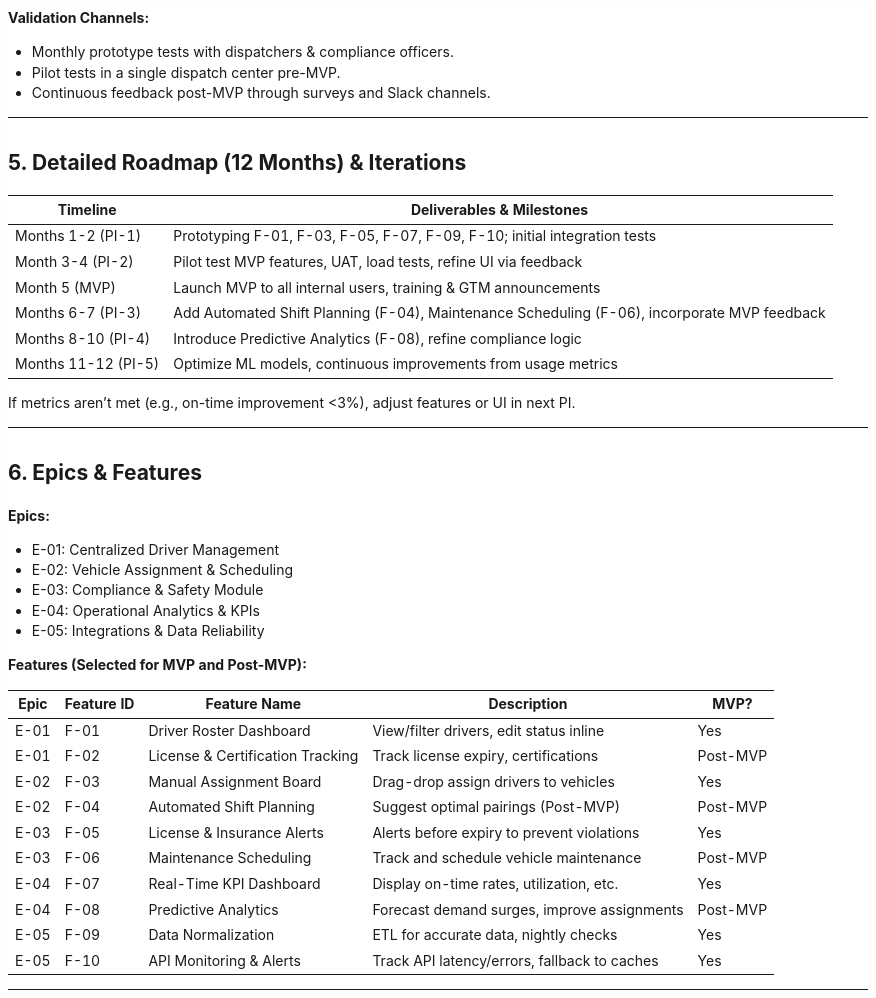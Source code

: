 **Validation Channels:**
- Monthly prototype tests with dispatchers & compliance officers.
- Pilot tests in a single dispatch center pre-MVP.
- Continuous feedback post-MVP through surveys and Slack channels.

---

## 5. Detailed Roadmap (12 Months) & Iterations

| Timeline | Deliverables & Milestones                                         |
|----------|-------------------------------------------------------------------|
| Months 1-2 (PI-1) | Prototyping F-01, F-03, F-05, F-07, F-09, F-10; initial integration tests |
| Month 3-4 (PI-2)  | Pilot test MVP features, UAT, load tests, refine UI via feedback |
| Month 5 (MVP)      | Launch MVP to all internal users, training & GTM announcements |
| Months 6-7 (PI-3) | Add Automated Shift Planning (F-04), Maintenance Scheduling (F-06), incorporate MVP feedback |
| Months 8-10 (PI-4)| Introduce Predictive Analytics (F-08), refine compliance logic |
| Months 11-12 (PI-5)| Optimize ML models, continuous improvements from usage metrics |

If metrics aren’t met (e.g., on-time improvement <3%), adjust features or UI in next PI.

---

## 6. Epics & Features

**Epics:**
- E-01: Centralized Driver Management
- E-02: Vehicle Assignment & Scheduling
- E-03: Compliance & Safety Module
- E-04: Operational Analytics & KPIs
- E-05: Integrations & Data Reliability

**Features (Selected for MVP and Post-MVP):**

| Epic  | Feature ID | Feature Name                | Description                                     | MVP? |
|-------|------------|----------------------------|-------------------------------------------------|------|
| E-01  | F-01        | Driver Roster Dashboard    | View/filter drivers, edit status inline          | Yes  |
| E-01  | F-02        | License & Certification Tracking | Track license expiry, certifications     | Post-MVP |
| E-02  | F-03        | Manual Assignment Board     | Drag-drop assign drivers to vehicles             | Yes  |
| E-02  | F-04        | Automated Shift Planning    | Suggest optimal pairings (Post-MVP)              | Post-MVP |
| E-03  | F-05        | License & Insurance Alerts  | Alerts before expiry to prevent violations       | Yes  |
| E-03  | F-06        | Maintenance Scheduling      | Track and schedule vehicle maintenance           | Post-MVP |
| E-04  | F-07        | Real-Time KPI Dashboard     | Display on-time rates, utilization, etc.         | Yes  |
| E-04  | F-08        | Predictive Analytics        | Forecast demand surges, improve assignments      | Post-MVP |
| E-05  | F-09        | Data Normalization          | ETL for accurate data, nightly checks            | Yes  |
| E-05  | F-10        | API Monitoring & Alerts     | Track API latency/errors, fallback to caches     | Yes  |

---